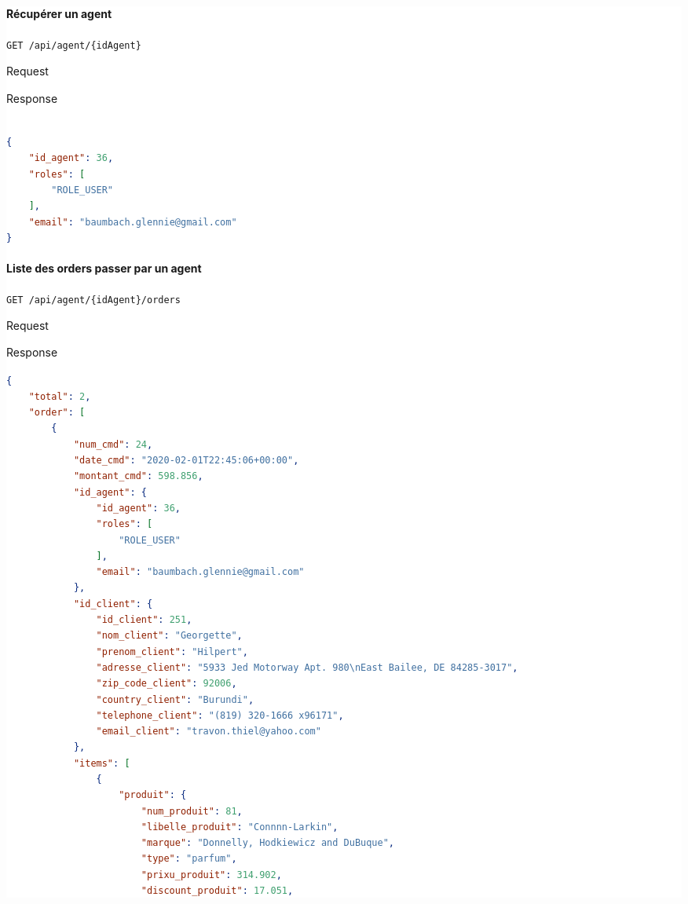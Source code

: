 #### Récupérer un agent

`GET /api/agent/{idAgent} `


Request
```json

```

Response
```json

{
    "id_agent": 36,
    "roles": [
        "ROLE_USER"
    ],
    "email": "baumbach.glennie@gmail.com"
}


```
#### Liste des orders passer par un agent

`GET /api/agent/{idAgent}/orders `


Request
```json

```

Response
```json
{
    "total": 2,
    "order": [
        {
            "num_cmd": 24,
            "date_cmd": "2020-02-01T22:45:06+00:00",
            "montant_cmd": 598.856,
            "id_agent": {
                "id_agent": 36,
                "roles": [
                    "ROLE_USER"
                ],
                "email": "baumbach.glennie@gmail.com"
            },
            "id_client": {
                "id_client": 251,
                "nom_client": "Georgette",
                "prenom_client": "Hilpert",
                "adresse_client": "5933 Jed Motorway Apt. 980\nEast Bailee, DE 84285-3017",
                "zip_code_client": 92006,
                "country_client": "Burundi",
                "telephone_client": "(819) 320-1666 x96171",
                "email_client": "travon.thiel@yahoo.com"
            },
            "items": [
                {
                    "produit": {
                        "num_produit": 81,
                        "libelle_produit": "Connnn-Larkin",
                        "marque": "Donnelly, Hodkiewicz and DuBuque",
                        "type": "parfum",
                        "prixu_produit": 314.902,
                        "discount_produit": 17.051,
```